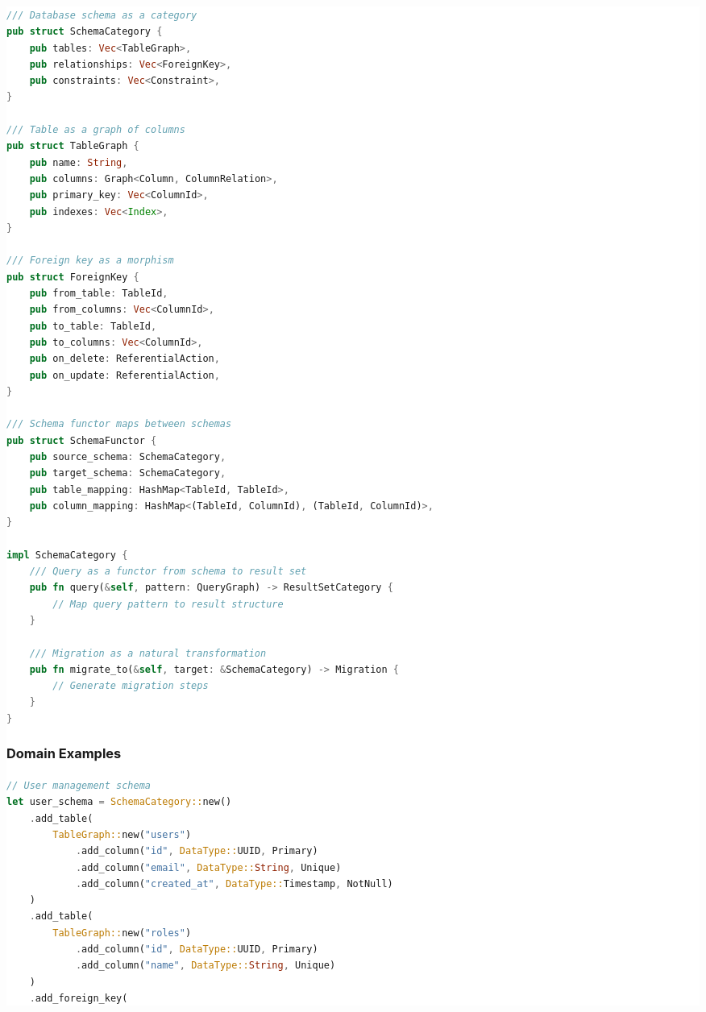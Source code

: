 ```rust
/// Database schema as a category
pub struct SchemaCategory {
    pub tables: Vec<TableGraph>,
    pub relationships: Vec<ForeignKey>,
    pub constraints: Vec<Constraint>,
}

/// Table as a graph of columns
pub struct TableGraph {
    pub name: String,
    pub columns: Graph<Column, ColumnRelation>,
    pub primary_key: Vec<ColumnId>,
    pub indexes: Vec<Index>,
}

/// Foreign key as a morphism
pub struct ForeignKey {
    pub from_table: TableId,
    pub from_columns: Vec<ColumnId>,
    pub to_table: TableId,
    pub to_columns: Vec<ColumnId>,
    pub on_delete: ReferentialAction,
    pub on_update: ReferentialAction,
}

/// Schema functor maps between schemas
pub struct SchemaFunctor {
    pub source_schema: SchemaCategory,
    pub target_schema: SchemaCategory,
    pub table_mapping: HashMap<TableId, TableId>,
    pub column_mapping: HashMap<(TableId, ColumnId), (TableId, ColumnId)>,
}

impl SchemaCategory {
    /// Query as a functor from schema to result set
    pub fn query(&self, pattern: QueryGraph) -> ResultSetCategory {
        // Map query pattern to result structure
    }

    /// Migration as a natural transformation
    pub fn migrate_to(&self, target: &SchemaCategory) -> Migration {
        // Generate migration steps
    }
}
```

### Domain Examples

```rust
// User management schema
let user_schema = SchemaCategory::new()
    .add_table(
        TableGraph::new("users")
            .add_column("id", DataType::UUID, Primary)
            .add_column("email", DataType::String, Unique)
            .add_column("created_at", DataType::Timestamp, NotNull)
    )
    .add_table(
        TableGraph::new("roles")
            .add_column("id", DataType::UUID, Primary)
            .add_column("name", DataType::String, Unique)
    )
    .add_foreign_key(
```